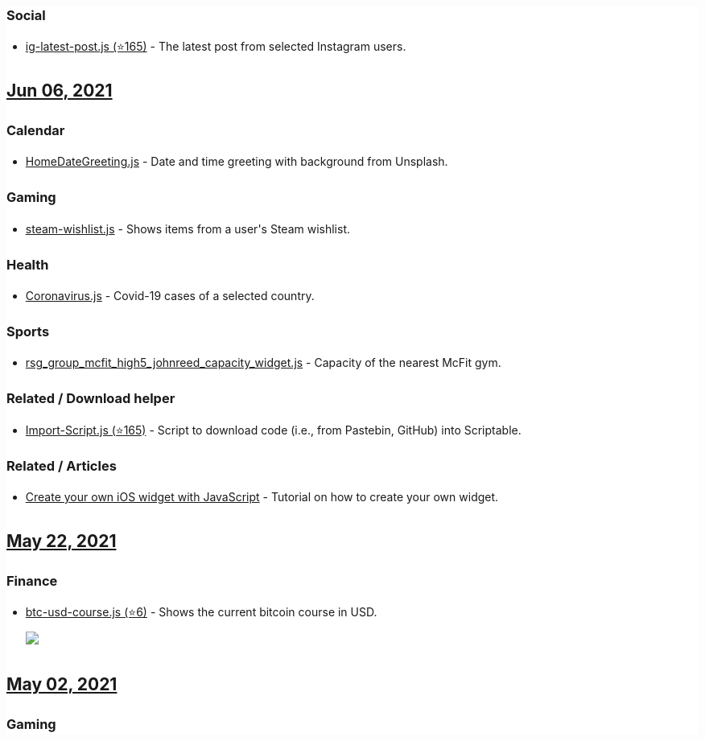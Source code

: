 ### Social

*   [ig-latest-post.js (⭐165)](https://github.com/supermamon/scriptable-scripts/blob/master/instagram-widgets/ig-latest-post.js) - The latest post from selected Instagram users.

## [Jun 06, 2021](/content/2021/06/06/README.md)

### Calendar

*   [HomeDateGreeting.js](https://gist.github.com/cassianomon/efffbe09d20013986cd4ffc0f362a3e2) - Date and time greeting with background from Unsplash.

### Gaming

*   [steam-wishlist.js](https://gist.github.com/brenoprata10/10d6bd1c8445a1181b899dd47c715577) - Shows items from a user's Steam wishlist.

### Health

*   [Coronavirus.js](https://gist.github.com/planecore/e7b4c1e5db2dd28b1a023860e831355e) -  Covid-19 cases of a selected country.

### Sports

*   [rsg\_group\_mcfit\_high5\_johnreed\_capacity\_widget.js](https://gist.github.com/masselmello/6d4f4c533b98b2550ee23a7a5e6c6cff) - Capacity of the nearest McFit gym.

### Related / Download helper

*   [Import-Script.js (⭐165)](https://github.com/supermamon/scriptable-scripts/blob/master/Import-Script.js) - Script to download code (i.e., from Pastebin, GitHub) into Scriptable.

### Related / Articles

*   [Create your own iOS widget with JavaScript](https://dev.to/matthri/create-your-own-ios-widget-with-javascript-5a11) - Tutorial on how to create your own widget.

## [May 22, 2021](/content/2021/05/22/README.md)

### Finance

*   [btc-usd-course.js (⭐6)](https://github.com/wickenico/btc-usd-course.js) - Shows the current bitcoin course in USD.

    <img src="https://github.com/wickenico/btc-usd-course.js/raw/main/img/bitcoin-usd-course-widget-small.png?raw=true" height="200"/>

## [May 02, 2021](/content/2021/05/02/README.md)

### Gaming
